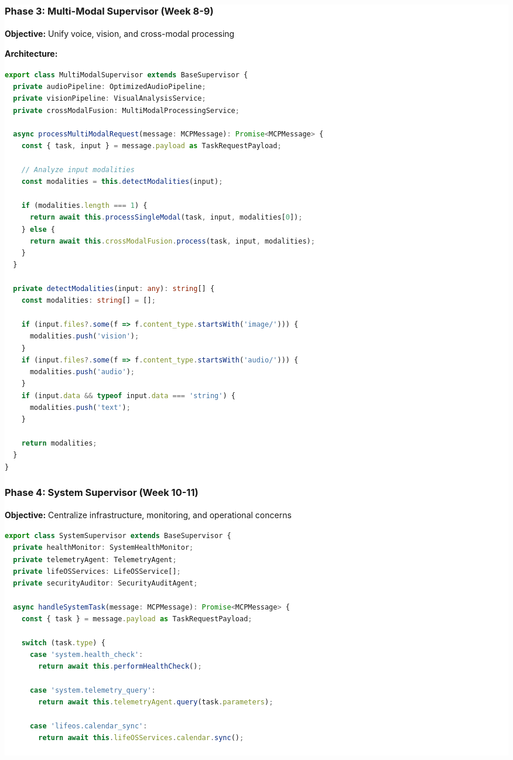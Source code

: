 ### Phase 3: Multi-Modal Supervisor (Week 8-9)
**Objective:** Unify voice, vision, and cross-modal processing

**Architecture:**
```typescript
export class MultiModalSupervisor extends BaseSupervisor {
  private audioPipeline: OptimizedAudioPipeline;
  private visionPipeline: VisualAnalysisService;
  private crossModalFusion: MultiModalProcessingService;
  
  async processMultiModalRequest(message: MCPMessage): Promise<MCPMessage> {
    const { task, input } = message.payload as TaskRequestPayload;
    
    // Analyze input modalities
    const modalities = this.detectModalities(input);
    
    if (modalities.length === 1) {
      return await this.processSingleModal(task, input, modalities[0]);
    } else {
      return await this.crossModalFusion.process(task, input, modalities);
    }
  }
  
  private detectModalities(input: any): string[] {
    const modalities: string[] = [];
    
    if (input.files?.some(f => f.content_type.startsWith('image/'))) {
      modalities.push('vision');
    }
    if (input.files?.some(f => f.content_type.startsWith('audio/'))) {
      modalities.push('audio');
    }
    if (input.data && typeof input.data === 'string') {
      modalities.push('text');
    }
    
    return modalities;
  }
}
```

### Phase 4: System Supervisor (Week 10-11)
**Objective:** Centralize infrastructure, monitoring, and operational concerns

```typescript
export class SystemSupervisor extends BaseSupervisor {
  private healthMonitor: SystemHealthMonitor;
  private telemetryAgent: TelemetryAgent;
  private lifeOSServices: LifeOSService[];
  private securityAuditor: SecurityAuditAgent;
  
  async handleSystemTask(message: MCPMessage): Promise<MCPMessage> {
    const { task } = message.payload as TaskRequestPayload;
    
    switch (task.type) {
      case 'system.health_check':
        return await this.performHealthCheck();
        
      case 'system.telemetry_query':
        return await this.telemetryAgent.query(task.parameters);
        
      case 'lifeos.calendar_sync':
        return await this.lifeOSServices.calendar.sync();
        
```